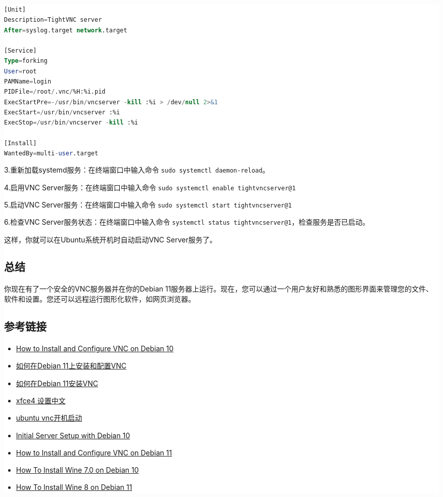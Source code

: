 ```sql
[Unit]
Description=TightVNC server
After=syslog.target network.target

[Service]
Type=forking
User=root
PAMName=login
PIDFile=/root/.vnc/%H:%i.pid
ExecStartPre=-/usr/bin/vncserver -kill :%i > /dev/null 2>&1
ExecStart=/usr/bin/vncserver :%i
ExecStop=/usr/bin/vncserver -kill :%i

[Install]
WantedBy=multi-user.target

```

3.重新加载systemd服务：在终端窗口中输入命令 `sudo systemctl daemon-reload`。

4.启用VNC Server服务：在终端窗口中输入命令 `sudo systemctl enable tightvncserver@1`

5.启动VNC Server服务：在终端窗口中输入命令 `sudo systemctl start tightvncserver@1`

6.检查VNC Server服务状态：在终端窗口中输入命令 `systemctl status tightvncserver@1`，检查服务是否已启动。

这样，你就可以在Ubuntu系统开机时自动启动VNC Server服务了。

## 总结

你现在有了一个安全的VNC服务器并在你的Debian 11服务器上运行。现在，您可以通过一个用户友好和熟悉的图形界面来管理您的文件、软件和设置。您还可以远程运行图形化软件，如网页浏览器。

## 参考链接

+ [How to Install and Configure VNC on Debian 10](https://www.digitalocean.com/community/tutorials/how-to-install-and-configure-vnc-on-debian-10)
+ [如何在Debian 11上安装和配置VNC](https://juejin.cn/post/7162831879303856164)
+ [如何在Debian 11安装VNC](https://www.myfreax.com/how-to-install-and-configure-vnc-on-debian-11/)
+ [xfce4 设置中文](https://www.cnblogs.com/KylinBlog/p/16588008.html)

+ [ubuntu vnc开机启动](https://juejin.cn/s/ubuntu%20vnc%E5%BC%80%E6%9C%BA%E5%90%AF%E5%8A%A8)

+ [Initial Server Setup with Debian 10](https://www.digitalocean.com/community/tutorials/initial-server-setup-with-debian-10)

+ [How to Install and Configure VNC on Debian 11](https://www.digitalocean.com/community/tutorials/how-to-install-and-configure-vnc-on-debian-11)

+ [How To Install Wine 7.0 on Debian 10 ](https://tecadmin.net/install-wine-on-debian-10-buster/)

+ [How To Install Wine 8 on Debian 11](https://computingforgeeks.com/how-to-install-wine-on-debian/?expand_article=1)
